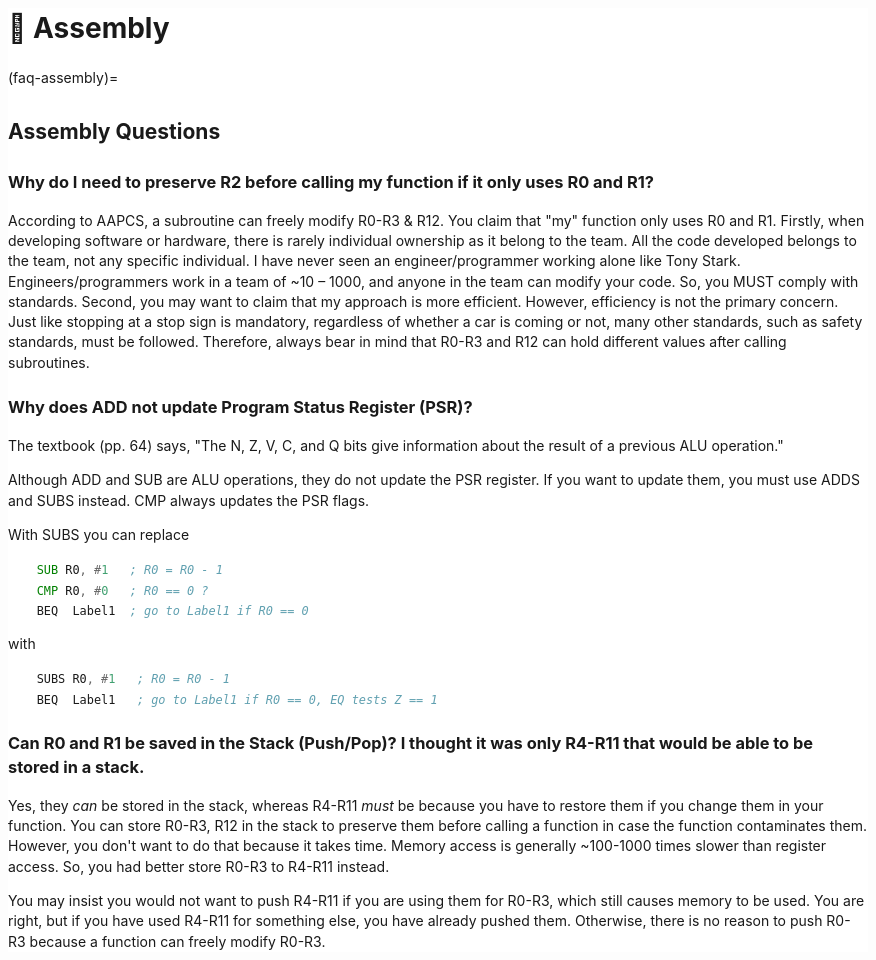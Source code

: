 # 🔧 Assembly

(faq-assembly)=
## Assembly Questions

### Why do I need to preserve R2 before calling my function if it only uses R0 and R1?
 
According to AAPCS, a subroutine can freely modify R0-R3 & R12.  You claim that "my" function only uses R0 and R1.  Firstly, when developing software or hardware, there is rarely individual ownership as it belong to the team.  All the code developed belongs to the team, not any specific individual.  I have never seen an engineer/programmer working alone like Tony Stark. Engineers/programmers work in a team of ~10 – 1000, and anyone in the team can modify your code.  So, you MUST comply with standards.  Second, you may want to claim that my approach is more efficient. However, efficiency is not the primary concern. Just like stopping at a stop sign is mandatory, regardless of whether a car is coming or not, many other standards, such as safety standards, must be followed. Therefore, always bear in mind that R0-R3 and R12 can hold different values after calling subroutines.


### Why does ADD not update Program Status Register (PSR)?

The textbook (pp. 64) says, "The N, Z, V, C, and Q bits give information about the result of a previous ALU operation." 
 
Although ADD and SUB are ALU operations, they do not update the PSR register. If you want to update them, you must use ADDS and SUBS instead.  CMP always updates the PSR flags.  
 
With SUBS you can replace
```asm
    SUB R0, #1   ; R0 = R0 - 1
    CMP R0, #0   ; R0 == 0 ?
    BEQ  Label1  ; go to Label1 if R0 == 0
``` 
with
```asm 
    SUBS R0, #1   ; R0 = R0 - 1
    BEQ  Label1   ; go to Label1 if R0 == 0, EQ tests Z == 1
```

### Can R0 and R1 be saved in the Stack (Push/Pop)? I thought it was only R4-R11 that would be able to be stored in a stack.

Yes, they _can_ be stored in the stack, whereas R4-R11 _must_ be because you have to restore them if you change them in your function. You can store R0-R3, R12 in the stack to preserve them before calling a function in case the function contaminates them.  However, you don't want to do that because it takes time.  Memory access is generally ~100-1000 times slower than register access. So, you had better store R0-R3 to R4-R11 instead.  

You may insist you would not want to push R4-R11 if you are using them for R0-R3, which still causes memory to be used. You are right, but if you have used R4-R11 for something else, you have already pushed them. Otherwise, there is no reason to push R0-R3 because a function can freely modify R0-R3. 
